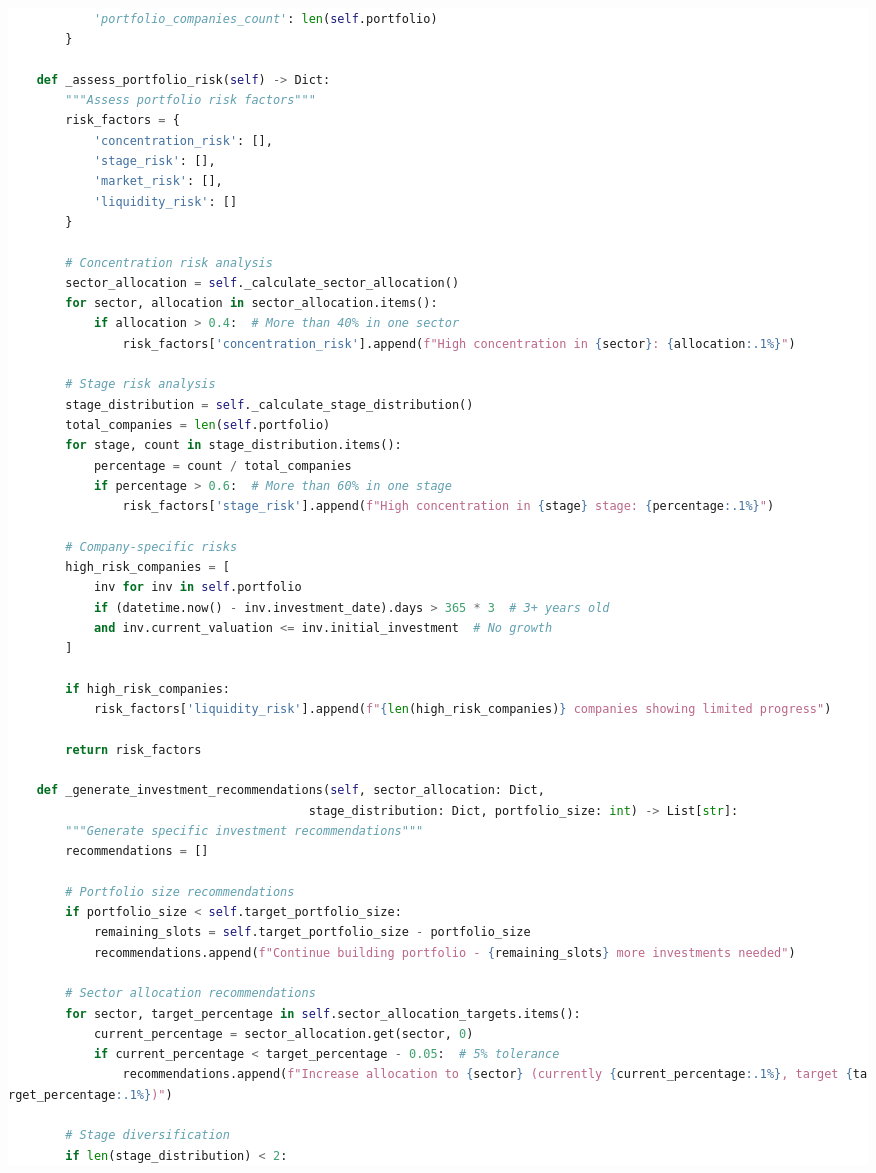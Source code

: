 ```python
            'portfolio_companies_count': len(self.portfolio)
        }

    def _assess_portfolio_risk(self) -> Dict:
        """Assess portfolio risk factors"""
        risk_factors = {
            'concentration_risk': [],
            'stage_risk': [],
            'market_risk': [],
            'liquidity_risk': []
        }

        # Concentration risk analysis
        sector_allocation = self._calculate_sector_allocation()
        for sector, allocation in sector_allocation.items():
            if allocation > 0.4:  # More than 40% in one sector
                risk_factors['concentration_risk'].append(f"High concentration in {sector}: {allocation:.1%}")

        # Stage risk analysis
        stage_distribution = self._calculate_stage_distribution()
        total_companies = len(self.portfolio)
        for stage, count in stage_distribution.items():
            percentage = count / total_companies
            if percentage > 0.6:  # More than 60% in one stage
                risk_factors['stage_risk'].append(f"High concentration in {stage} stage: {percentage:.1%}")

        # Company-specific risks
        high_risk_companies = [
            inv for inv in self.portfolio
            if (datetime.now() - inv.investment_date).days > 365 * 3  # 3+ years old
            and inv.current_valuation <= inv.initial_investment  # No growth
        ]

        if high_risk_companies:
            risk_factors['liquidity_risk'].append(f"{len(high_risk_companies)} companies showing limited progress")

        return risk_factors

    def _generate_investment_recommendations(self, sector_allocation: Dict,
                                          stage_distribution: Dict, portfolio_size: int) -> List[str]:
        """Generate specific investment recommendations"""
        recommendations = []

        # Portfolio size recommendations
        if portfolio_size < self.target_portfolio_size:
            remaining_slots = self.target_portfolio_size - portfolio_size
            recommendations.append(f"Continue building portfolio - {remaining_slots} more investments needed")

        # Sector allocation recommendations
        for sector, target_percentage in self.sector_allocation_targets.items():
            current_percentage = sector_allocation.get(sector, 0)
            if current_percentage < target_percentage - 0.05:  # 5% tolerance
                recommendations.append(f"Increase allocation to {sector} (currently {current_percentage:.1%}, target {target_percentage:.1%})")

        # Stage diversification
        if len(stage_distribution) < 2:
```